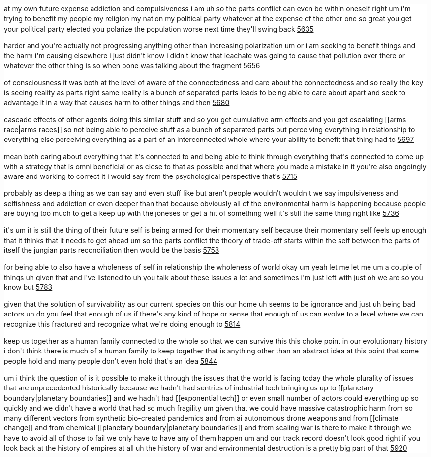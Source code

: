 at my own future expense addiction and compulsiveness i am uh so the parts conflict can even be within oneself right um i'm trying to benefit my people my religion my nation my political party whatever at the expense of the other one so great you get your political party elected you polarize the population worse next time they'll swing back [5635](https://www.youtube.com/watch?v=iAcB0yBtXLM&t=5635.199s)

harder and you're actually not progressing anything other than increasing polarization um or i am seeking to benefit things and the harm i'm causing elsewhere i just didn't know i didn't know that leachate was going to cause that pollution over there or whatever the other thing is so when bone was talking about the fragment [5656](https://www.youtube.com/watch?v=iAcB0yBtXLM&t=5656.02s)

of consciousness it was both at the level of aware of the connectedness and care about the connectedness and so really the key is seeing reality as parts right same reality is a bunch of separated parts leads to being able to care about apart and seek to advantage it in a way that causes harm to other things and then [5680](https://www.youtube.com/watch?v=iAcB0yBtXLM&t=5680.62s)

cascade effects of other agents doing this similar stuff and so you get cumulative arm effects and you get escalating [[arms race|arms races]] so not being able to perceive stuff as a bunch of separated parts but perceiving everything in relationship to everything else perceiving everything as a part of an interconnected whole where your ability to benefit that thing had to [5697](https://www.youtube.com/watch?v=iAcB0yBtXLM&t=5697.48s)

mean both caring about everything that it's connected to and being able to think through everything that's connected to come up with a strategy that is omni beneficial or as close to that as possible and that where you made a mistake in it you're also ongoingly aware and working to correct it i would say from the psychological perspective that's [5715](https://www.youtube.com/watch?v=iAcB0yBtXLM&t=5715.98s)

probably as deep a thing as we can say and even stuff like but aren't people wouldn't wouldn't we say impulsiveness and selfishness and addiction or even deeper than that because obviously all of the environmental harm is happening because people are buying too much to get a keep up with the joneses or get a hit of something well it's still the same thing right like [5736](https://www.youtube.com/watch?v=iAcB0yBtXLM&t=5736.3s)

it's um it is still the thing of their future self is being armed for their momentary self because their momentary self feels  up enough that it thinks that it needs to get ahead um so the parts conflict the theory of trade-off starts within the self between the parts of itself the jungian parts reconciliation then would be the basis [5758](https://www.youtube.com/watch?v=iAcB0yBtXLM&t=5758.08s)

for being able to also have a wholeness of self in relationship the wholeness of world okay um yeah let me let me um a couple of things uh given that and i've listened to uh you talk about these issues a lot and sometimes i'm just left with just oh we are so you know but [5783](https://www.youtube.com/watch?v=iAcB0yBtXLM&t=5783.159s)

given that the solution of survivability as our current species on this our home uh seems to be ignorance and just uh being bad actors uh do you feel that enough of us if there's any kind of hope or sense that enough of us can evolve to a level where we can recognize this fractured and recognize what we're doing enough to [5814](https://www.youtube.com/watch?v=iAcB0yBtXLM&t=5814.3s)

keep us together as a human family connected to the whole so that we can survive this this choke point in our evolutionary history i don't think there is much of a human family to keep together that is anything other than an abstract idea at this point that some people hold and many people don't even hold that's an idea [5844](https://www.youtube.com/watch?v=iAcB0yBtXLM&t=5844.48s)

um i think the question of is it possible to make it through the issues that the world is facing today the whole plurality of issues that are unprecedented historically because we hadn't had sentries of industrial tech bringing us up to [[planetary boundary|planetary boundaries]] and we hadn't had [[exponential tech]] or even small number of actors could everything up so quickly and we didn't have a world that had so much fragility um given that we could have massive catastrophic harm from so many different vectors from synthetic bio-created pandemics and from ai autonomous drone weapons and from [[climate change]] and from chemical [[planetary boundary|planetary boundaries]] and from scaling war is there to make it through we have to avoid all of those to fail we only have to have any of them happen um and our track record doesn't look good right if you look back at the history of empires at all uh the history of war and environmental destruction is a pretty big part of that [5920](https://www.youtube.com/watch?v=iAcB0yBtXLM&t=5920.98s)
